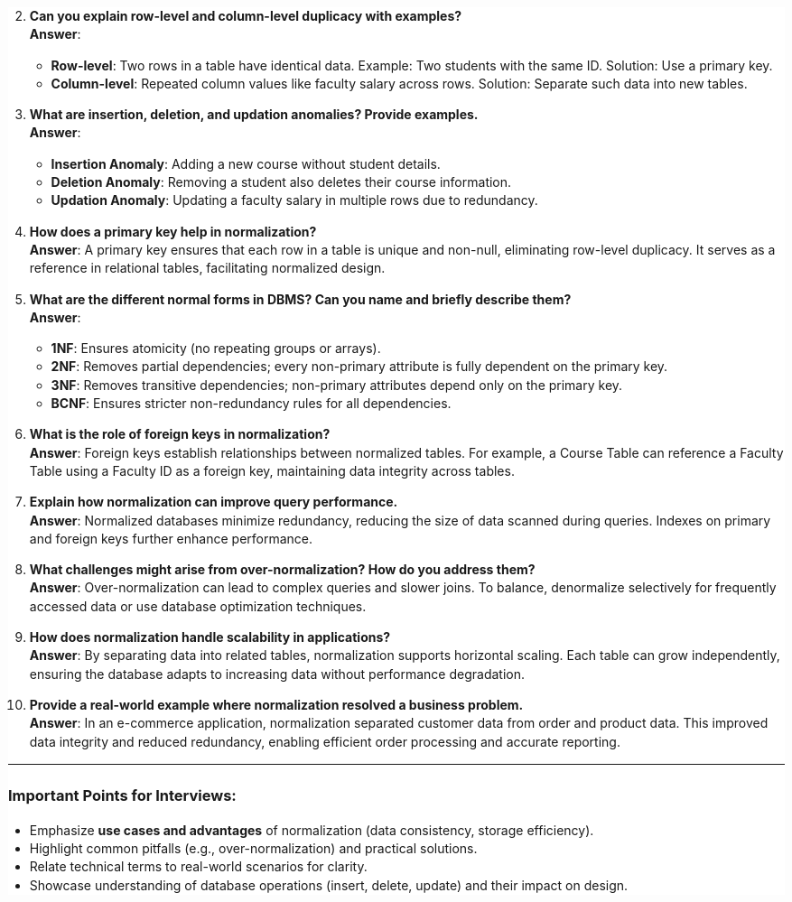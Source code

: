 2. **Can you explain row-level and column-level duplicacy with examples?**  
   **Answer**:  
   - **Row-level**: Two rows in a table have identical data. Example: Two students with the same ID. Solution: Use a primary key.  
   - **Column-level**: Repeated column values like faculty salary across rows. Solution: Separate such data into new tables.

3. **What are insertion, deletion, and updation anomalies? Provide examples.**  
   **Answer**:  
   - **Insertion Anomaly**: Adding a new course without student details.  
   - **Deletion Anomaly**: Removing a student also deletes their course information.  
   - **Updation Anomaly**: Updating a faculty salary in multiple rows due to redundancy.

4. **How does a primary key help in normalization?**  
   **Answer**: A primary key ensures that each row in a table is unique and non-null, eliminating row-level duplicacy. It serves as a reference in relational tables, facilitating normalized design.

5. **What are the different normal forms in DBMS? Can you name and briefly describe them?**  
   **Answer**:  
   - **1NF**: Ensures atomicity (no repeating groups or arrays).  
   - **2NF**: Removes partial dependencies; every non-primary attribute is fully dependent on the primary key.  
   - **3NF**: Removes transitive dependencies; non-primary attributes depend only on the primary key.  
   - **BCNF**: Ensures stricter non-redundancy rules for all dependencies.

6. **What is the role of foreign keys in normalization?**  
   **Answer**: Foreign keys establish relationships between normalized tables. For example, a Course Table can reference a Faculty Table using a Faculty ID as a foreign key, maintaining data integrity across tables.

7. **Explain how normalization can improve query performance.**  
   **Answer**: Normalized databases minimize redundancy, reducing the size of data scanned during queries. Indexes on primary and foreign keys further enhance performance.

8. **What challenges might arise from over-normalization? How do you address them?**  
   **Answer**: Over-normalization can lead to complex queries and slower joins. To balance, denormalize selectively for frequently accessed data or use database optimization techniques.

9. **How does normalization handle scalability in applications?**  
   **Answer**: By separating data into related tables, normalization supports horizontal scaling. Each table can grow independently, ensuring the database adapts to increasing data without performance degradation.

10. **Provide a real-world example where normalization resolved a business problem.**  
    **Answer**: In an e-commerce application, normalization separated customer data from order and product data. This improved data integrity and reduced redundancy, enabling efficient order processing and accurate reporting.

---

### Important Points for Interviews:
- Emphasize **use cases and advantages** of normalization (data consistency, storage efficiency).  
- Highlight common pitfalls (e.g., over-normalization) and practical solutions.  
- Relate technical terms to real-world scenarios for clarity.  
- Showcase understanding of database operations (insert, delete, update) and their impact on design.

  
